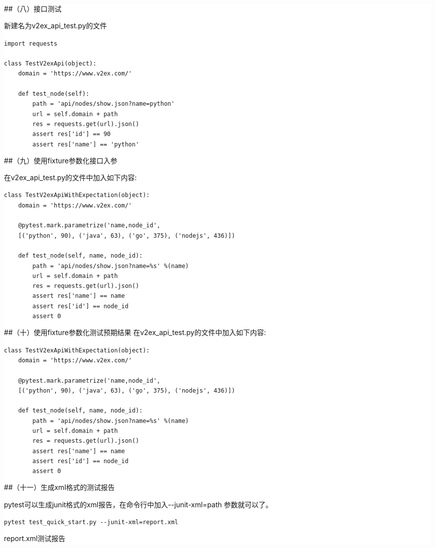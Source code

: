 ##（八）接口测试

新建名为v2ex_api_test.py的文件

	import requests
	
	class TestV2exApi(object):
	    domain = 'https://www.v2ex.com/'
	
	    def test_node(self):
	        path = 'api/nodes/show.json?name=python'
	        url = self.domain + path
	        res = requests.get(url).json()
	        assert res['id'] == 90
	        assert res['name'] == 'python'


##（九）使用fixture参数化接口入参

在v2ex_api_test.py的文件中加入如下内容:
	
	class TestV2exApiWithExpectation(object):
	    domain = 'https://www.v2ex.com/'
	
	    @pytest.mark.parametrize('name,node_id', 
		[('python', 90), ('java', 63), ('go', 375), ('nodejs', 436)])
	
	    def test_node(self, name, node_id):
	        path = 'api/nodes/show.json?name=%s' %(name)
	        url = self.domain + path
	        res = requests.get(url).json()
	        assert res['name'] == name
	        assert res['id'] == node_id
	        assert 0


##（十）使用fixture参数化测试预期结果
在v2ex_api_test.py的文件中加入如下内容:

	class TestV2exApiWithExpectation(object):
	    domain = 'https://www.v2ex.com/'
	
	    @pytest.mark.parametrize('name,node_id', 
	    [('python', 90), ('java', 63), ('go', 375), ('nodejs', 436)])
	
	    def test_node(self, name, node_id):
	        path = 'api/nodes/show.json?name=%s' %(name)
	        url = self.domain + path
	        res = requests.get(url).json()
	        assert res['name'] == name
	        assert res['id'] == node_id
	        assert 0

##（十一）生成xml格式的测试报告

pytest可以生成junit格式的xml报告，在命令行中加入--junit-xml=path 参数就可以了。

	pytest test_quick_start.py --junit-xml=report.xml

report.xml测试报告
